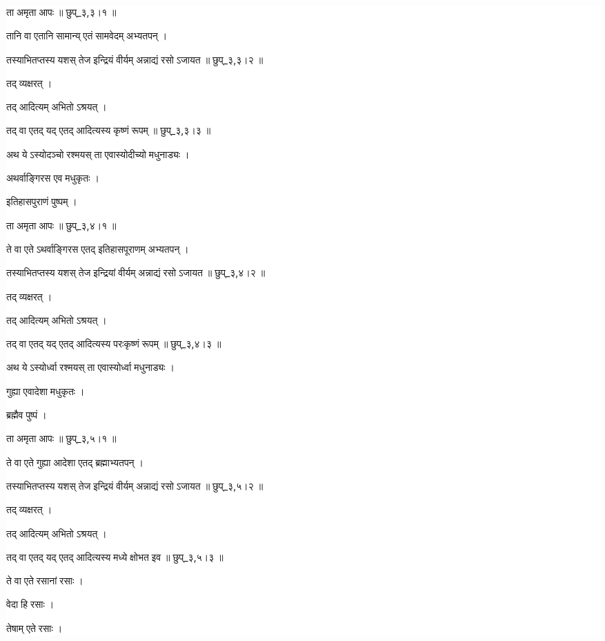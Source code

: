 ता अमृता आपः ॥ छुप्_३,३।१ ॥  
  

  
तानि वा एतानि सामान्य् एतं सामवेदम् अभ्यतपन् ।
  
तस्याभितप्तस्य यशस् तेज इन्द्रियं वीर्यम् अन्नाद्यं रसो ऽजायत ॥ छुप्_३,३।२ ॥  
  

  
तद् व्यक्षरत् ।
  
तद् आदित्यम् अभितो ऽश्रयत् ।
  
तद् वा एतद् यद् एतद् आदित्यस्य कृष्णं रूपम् ॥ छुप्_३,३।३ ॥  
  

  
अथ ये ऽस्योदञ्चो रश्मयस् ता एवास्योदीच्यो मधुनाड्यः ।
  
अथर्वाङ्गिरस एव मधुकृतः ।
  
इतिहासपुराणं पुष्पम् ।
  
ता अमृता आपः ॥ छुप्_३,४।१ ॥  
  

  
ते वा एते ऽथर्वाङ्गिरस एतद् इतिहासपूराणम् अभ्यतपन् ।
  
तस्याभितप्तस्य यशस् तेज इन्द्रियां वीर्यम् अन्नाद्यं रसो ऽजायत ॥ छुप्_३,४।२ ॥  
  

  
तद् व्यक्षरत् ।
  
तद् आदित्यम् अभितो ऽश्रयत् ।
  
तद् वा एतद् यद् एतद् आदित्यस्य परःकृष्णं रूपम् ॥ छुप्_३,४।३ ॥  
  

  
अथ ये ऽस्योर्ध्वा रश्मयस् ता एवास्योर्ध्वा मधुनाड्यः ।
  
गुह्या एवादेशा मधुकृतः ।
  
ब्रह्मैव पुष्पं ।
  
ता अमृता आपः ॥ छुप्_३,५।१ ॥
  
ते वा एते गुह्या आदेशा एतद् ब्रह्माभ्यतपन् ।
  
तस्याभितप्तस्य यशस् तेज इन्द्रियं वीर्यम् अन्नाद्यं रसो ऽजायत ॥ छुप्_३,५।२ ॥  
  

  
तद् व्यक्षरत् ।
  
तद् आदित्यम् अभितो ऽश्रयत् ।
  
तद् वा एतद् यद् एतद् आदित्यस्य मध्ये क्षोभत इव ॥ छुप्_३,५।३ ॥  
  

  
ते वा एते रसानां रसाः ।
  
वेदा हि रसाः ।
  
तेषाम् एते रसाः ।
  